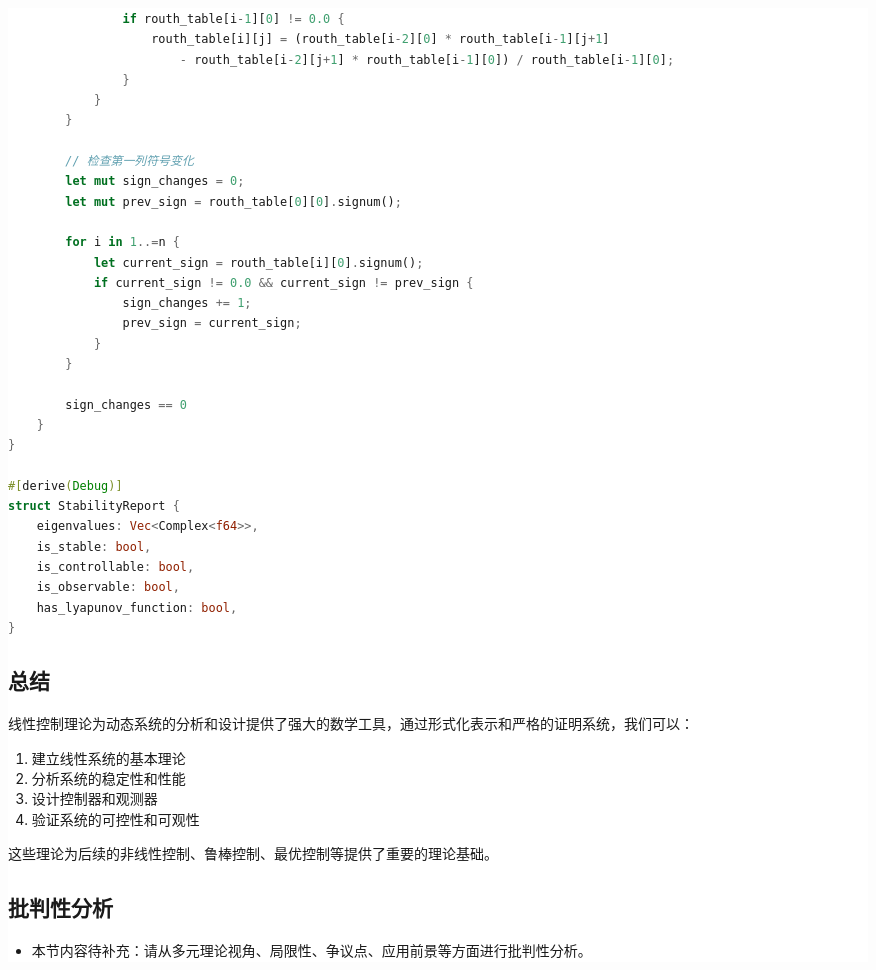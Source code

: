 ```rust
                if routh_table[i-1][0] != 0.0 {
                    routh_table[i][j] = (routh_table[i-2][0] * routh_table[i-1][j+1] 
                        - routh_table[i-2][j+1] * routh_table[i-1][0]) / routh_table[i-1][0];
                }
            }
        }
        
        // 检查第一列符号变化
        let mut sign_changes = 0;
        let mut prev_sign = routh_table[0][0].signum();
        
        for i in 1..=n {
            let current_sign = routh_table[i][0].signum();
            if current_sign != 0.0 && current_sign != prev_sign {
                sign_changes += 1;
                prev_sign = current_sign;
            }
        }
        
        sign_changes == 0
    }
}

#[derive(Debug)]
struct StabilityReport {
    eigenvalues: Vec<Complex<f64>>,
    is_stable: bool,
    is_controllable: bool,
    is_observable: bool,
    has_lyapunov_function: bool,
}
```

## 总结

线性控制理论为动态系统的分析和设计提供了强大的数学工具，通过形式化表示和严格的证明系统，我们可以：

1. 建立线性系统的基本理论
2. 分析系统的稳定性和性能
3. 设计控制器和观测器
4. 验证系统的可控性和可观性

这些理论为后续的非线性控制、鲁棒控制、最优控制等提供了重要的理论基础。


## 批判性分析

- 本节内容待补充：请从多元理论视角、局限性、争议点、应用前景等方面进行批判性分析。
